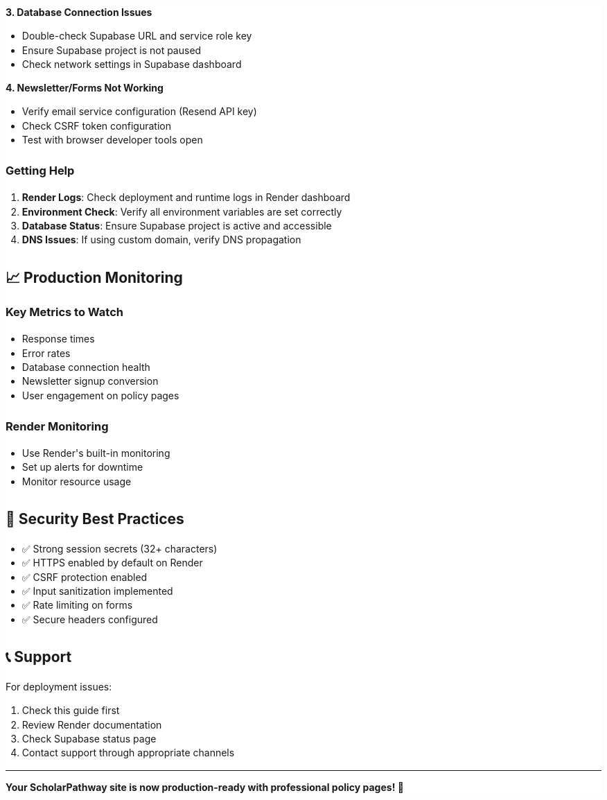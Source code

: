 **3. Database Connection Issues**
- Double-check Supabase URL and service role key
- Ensure Supabase project is not paused
- Check network settings in Supabase dashboard

**4. Newsletter/Forms Not Working**
- Verify email service configuration (Resend API key)
- Check CSRF token configuration
- Test with browser developer tools open

### **Getting Help**

1. **Render Logs**: Check deployment and runtime logs in Render dashboard
2. **Environment Check**: Verify all environment variables are set correctly  
3. **Database Status**: Ensure Supabase project is active and accessible
4. **DNS Issues**: If using custom domain, verify DNS propagation

## 📈 **Production Monitoring**

### **Key Metrics to Watch**
- Response times
- Error rates
- Database connection health
- Newsletter signup conversion
- User engagement on policy pages

### **Render Monitoring**
- Use Render's built-in monitoring
- Set up alerts for downtime
- Monitor resource usage

## 🔐 **Security Best Practices**

- ✅ Strong session secrets (32+ characters)
- ✅ HTTPS enabled by default on Render
- ✅ CSRF protection enabled
- ✅ Input sanitization implemented
- ✅ Rate limiting on forms
- ✅ Secure headers configured

## 📞 **Support**

For deployment issues:
1. Check this guide first
2. Review Render documentation
3. Check Supabase status page
4. Contact support through appropriate channels

---

**Your ScholarPathway site is now production-ready with professional policy pages! 🎉**